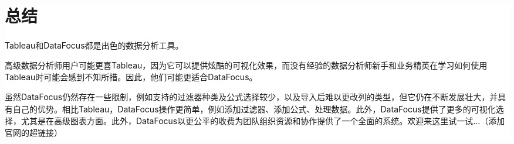 # 总结

Tableau和DataFocus都是出色的数据分析工具。

高级数据分析师用户可能更喜Tableau，因为它可以提供炫酷的可视化效果，而没有经验的数据分析师新手和业务精英在学习如何使用Tableau时可能会感到不知所措。因此，他们可能更适合DataFocus。

虽然DataFocus仍然存在一些限制，例如支持的过滤器种类及公式选择较少，以及导入后难以更改列的类型，但它仍在不断发展壮大，并具有自己的优势。相比Tableau，DataFocus操作更简单，例如添加过滤器、添加公式、处理数据。此外，DataFocus提供了更多的可视化选择，尤其是在高级图表方面。此外，DataFocus以更公平的收费为团队组织资源和协作提供了一个全面的系统。欢迎来这里试一试...（添加官网的超链接）
